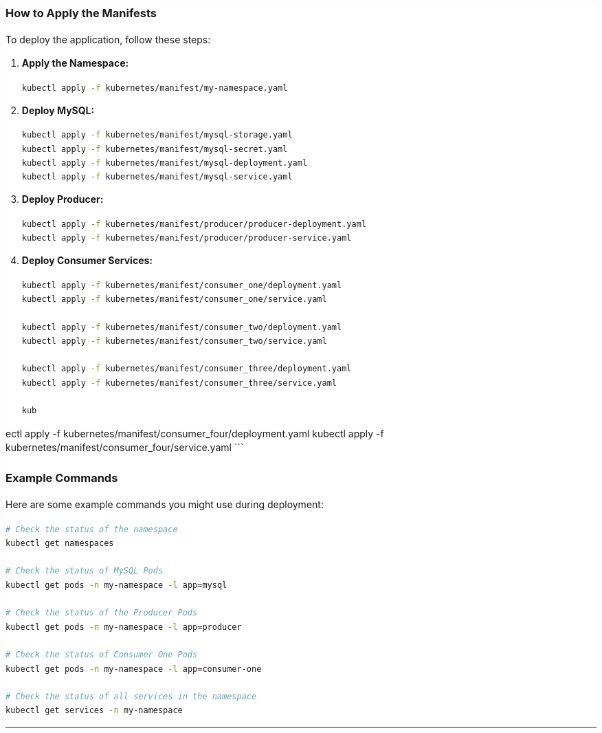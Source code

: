 ### How to Apply the Manifests

To deploy the application, follow these steps:

1. **Apply the Namespace:**

    ```bash
    kubectl apply -f kubernetes/manifest/my-namespace.yaml
    ```

2. **Deploy MySQL:**

    ```bash
    kubectl apply -f kubernetes/manifest/mysql-storage.yaml
    kubectl apply -f kubernetes/manifest/mysql-secret.yaml
    kubectl apply -f kubernetes/manifest/mysql-deployment.yaml
    kubectl apply -f kubernetes/manifest/mysql-service.yaml
    ```

3. **Deploy Producer:**

    ```bash
    kubectl apply -f kubernetes/manifest/producer/producer-deployment.yaml
    kubectl apply -f kubernetes/manifest/producer/producer-service.yaml
    ```

4. **Deploy Consumer Services:**

    ```bash
    kubectl apply -f kubernetes/manifest/consumer_one/deployment.yaml
    kubectl apply -f kubernetes/manifest/consumer_one/service.yaml

    kubectl apply -f kubernetes/manifest/consumer_two/deployment.yaml
    kubectl apply -f kubernetes/manifest/consumer_two/service.yaml

    kubectl apply -f kubernetes/manifest/consumer_three/deployment.yaml
    kubectl apply -f kubernetes/manifest/consumer_three/service.yaml

    kub

ectl apply -f kubernetes/manifest/consumer_four/deployment.yaml
    kubectl apply -f kubernetes/manifest/consumer_four/service.yaml
    ```

### Example Commands

Here are some example commands you might use during deployment:

```bash
# Check the status of the namespace
kubectl get namespaces

# Check the status of MySQL Pods
kubectl get pods -n my-namespace -l app=mysql

# Check the status of the Producer Pods
kubectl get pods -n my-namespace -l app=producer

# Check the status of Consumer One Pods
kubectl get pods -n my-namespace -l app=consumer-one

# Check the status of all services in the namespace
kubectl get services -n my-namespace
```

---